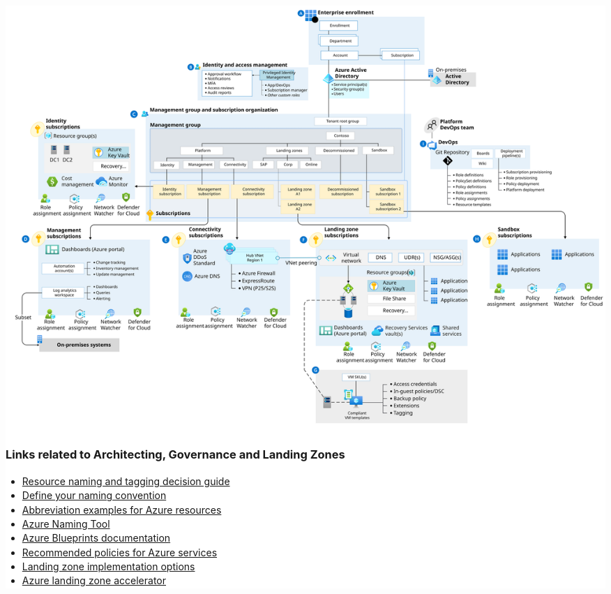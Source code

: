 ![Azure Landing Zone example](Images/Azure-Landing-Zone-Example.svg)

### Links related to Architecting, Governance and Landing Zones

- [Resource naming and tagging decision guide](https://learn.microsoft.com/en-us/azure/cloud-adoption-framework/decision-guides/resource-tagging/?toc=%2Fazure%2Fazure-resource-manager%2Fmanagement%2Ftoc.json)
- [Define your naming convention](https://learn.microsoft.com/en-us/azure/cloud-adoption-framework/ready/azure-best-practices/resource-naming)
- [Abbreviation examples for Azure resources](https://learn.microsoft.com/en-us/azure/cloud-adoption-framework/ready/azure-best-practices/resource-abbreviations)
- [Azure Naming Tool](https://github.com/microsoft/CloudAdoptionFramework/tree/master/ready/AzNamingTool)
- [Azure Blueprints documentation](https://learn.microsoft.com/en-us/azure/governance/blueprints/)
- [Recommended policies for Azure services](https://learn.microsoft.com/en-us/azure/governance/policy/concepts/recommended-policies)
- [Landing zone implementation options](https://learn.microsoft.com/en-us/azure/cloud-adoption-framework/ready/landing-zone/implementation-options)
- [Azure landing zone accelerator](https://learn.microsoft.com/en-us/azure/cloud-adoption-framework/ready/landing-zone/#azure-landing-zone-accelerator)

